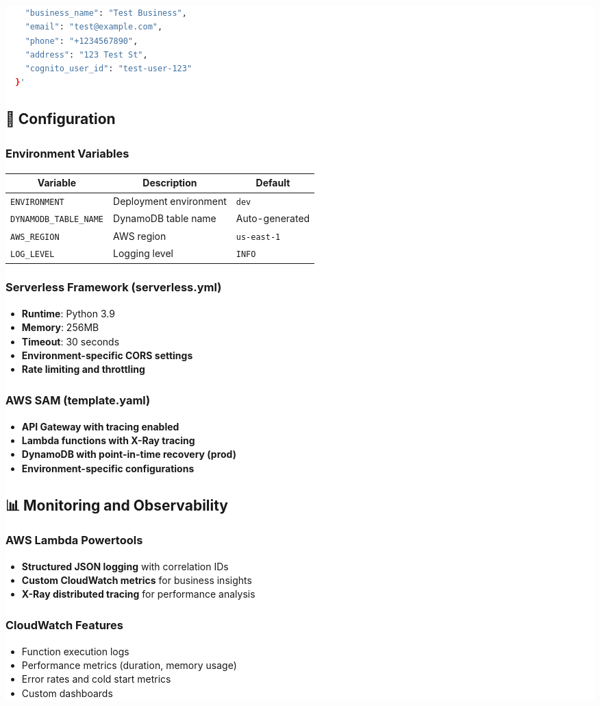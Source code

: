```bash
    "business_name": "Test Business",
    "email": "test@example.com",
    "phone": "+1234567890",
    "address": "123 Test St",
    "cognito_user_id": "test-user-123"
  }'
```

## 🔧 Configuration

### Environment Variables

| Variable             | Description                | Default    |
|---------------------|----------------------------|------------|
| `ENVIRONMENT`       | Deployment environment     | `dev`      |
| `DYNAMODB_TABLE_NAME` | DynamoDB table name      | Auto-generated |
| `AWS_REGION`        | AWS region                 | `us-east-1` |
| `LOG_LEVEL`         | Logging level              | `INFO`     |

### Serverless Framework (serverless.yml)

- **Runtime**: Python 3.9
- **Memory**: 256MB
- **Timeout**: 30 seconds
- **Environment-specific CORS settings**
- **Rate limiting and throttling**

### AWS SAM (template.yaml)

- **API Gateway with tracing enabled**
- **Lambda functions with X-Ray tracing**
- **DynamoDB with point-in-time recovery (prod)**
- **Environment-specific configurations**

## 📊 Monitoring and Observability

### AWS Lambda Powertools

- **Structured JSON logging** with correlation IDs
- **Custom CloudWatch metrics** for business insights
- **X-Ray distributed tracing** for performance analysis

### CloudWatch Features

- Function execution logs
- Performance metrics (duration, memory usage)
- Error rates and cold start metrics
- Custom dashboards
